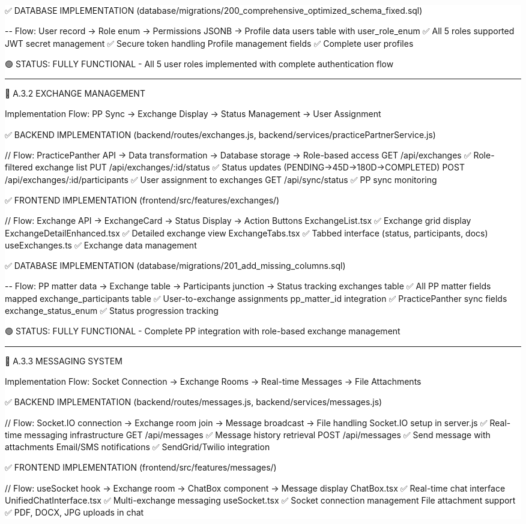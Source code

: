   ✅ DATABASE IMPLEMENTATION (database/migrations/200_comprehensive_optimized_schema_fixed.sql)

  -- Flow: User record → Role enum → Permissions JSONB → Profile data
  users table with user_role_enum   ✅ All 5 roles supported
  JWT secret management             ✅ Secure token handling
  Profile management fields        ✅ Complete user profiles

  🟢 STATUS: FULLY FUNCTIONAL - All 5 user roles implemented with complete authentication flow

  ---
  🏢 A.3.2 EXCHANGE MANAGEMENT

  Implementation Flow: PP Sync → Exchange Display → Status Management → User Assignment

  ✅ BACKEND IMPLEMENTATION (backend/routes/exchanges.js, backend/services/practicePartnerService.js)

  // Flow: PracticePanther API → Data transformation → Database storage → Role-based access
  GET /api/exchanges                ✅ Role-filtered exchange list
  PUT /api/exchanges/:id/status     ✅ Status updates (PENDING→45D→180D→COMPLETED)
  POST /api/exchanges/:id/participants ✅ User assignment to exchanges
  GET /api/sync/status              ✅ PP sync monitoring

  ✅ FRONTEND IMPLEMENTATION (frontend/src/features/exchanges/)

  // Flow: Exchange API → ExchangeCard → Status Display → Action Buttons
  ExchangeList.tsx                  ✅ Exchange grid display
  ExchangeDetailEnhanced.tsx        ✅ Detailed exchange view
  ExchangeTabs.tsx                  ✅ Tabbed interface (status, participants, docs)
  useExchanges.ts                   ✅ Exchange data management

  ✅ DATABASE IMPLEMENTATION (database/migrations/201_add_missing_columns.sql)

  -- Flow: PP matter data → Exchange table → Participants junction → Status tracking
  exchanges table                   ✅ All PP matter fields mapped
  exchange_participants table       ✅ User-to-exchange assignments
  pp_matter_id integration          ✅ PracticePanther sync fields
  exchange_status_enum              ✅ Status progression tracking

  🟢 STATUS: FULLY FUNCTIONAL - Complete PP integration with role-based exchange management

  ---
  💬 A.3.3 MESSAGING SYSTEM

  Implementation Flow: Socket Connection → Exchange Rooms → Real-time Messages → File Attachments

  ✅ BACKEND IMPLEMENTATION (backend/routes/messages.js, backend/services/messages.js)

  // Flow: Socket.IO connection → Exchange room join → Message broadcast → File handling
  Socket.IO setup in server.js     ✅ Real-time messaging infrastructure
  GET /api/messages                 ✅ Message history retrieval
  POST /api/messages                ✅ Send message with attachments
  Email/SMS notifications           ✅ SendGrid/Twilio integration

  ✅ FRONTEND IMPLEMENTATION (frontend/src/features/messages/)

  // Flow: useSocket hook → Exchange room → ChatBox component → Message display
  ChatBox.tsx                       ✅ Real-time chat interface
  UnifiedChatInterface.tsx          ✅ Multi-exchange messaging
  useSocket.tsx                     ✅ Socket connection management
  File attachment support          ✅ PDF, DOCX, JPG uploads in chat
